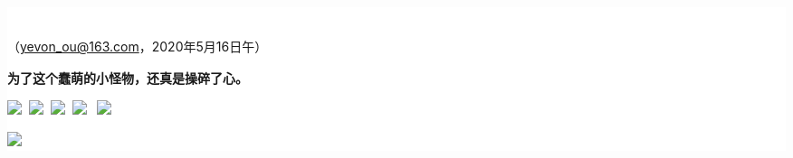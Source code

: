&nbsp;

（yevon_ou@163.com，2020年5月16日午）







****为了这个蠢萌的小怪物，还真是操碎了心。****

<img data-ratio="1.48" data-type="gif" data-w="75" src="https://mmbiz.qpic.cn/mmbiz_gif/Ljib4So7yuWgKIjJv9YYliahGMvftjhr80sWcOwrQCgt9tM1GAVSRHhkibbHINGzyic8c6ibm0ccNWd0LJjEtaD3sKw/640?wx_fmt=gif" class="__bg_gif" style="color: rgb(0, 0, 0);font-family: -apple-system-font, BlinkMacSystemFont, &quot;Helvetica Neue&quot;, &quot;PingFang SC&quot;, &quot;Hiragino Sans GB&quot;, &quot;Microsoft YaHei UI&quot;, &quot;Microsoft YaHei&quot;, Arial, sans-serif;letter-spacing: 0.544px;text-align: center;white-space: normal;background-color: rgb(255, 255, 255);width: 33.8438px;box-sizing: border-box !important;overflow-wrap: break-word !important;visibility: visible !important;"/>&nbsp;&nbsp;<img data-ratio="1.48" data-type="gif" data-w="75" src="https://mmbiz.qpic.cn/mmbiz_gif/Ljib4So7yuWgKIjJv9YYliahGMvftjhr80sWcOwrQCgt9tM1GAVSRHhkibbHINGzyic8c6ibm0ccNWd0LJjEtaD3sKw/640?wx_fmt=gif" class="__bg_gif" style="color: rgb(0, 0, 0);font-family: -apple-system-font, BlinkMacSystemFont, &quot;Helvetica Neue&quot;, &quot;PingFang SC&quot;, &quot;Hiragino Sans GB&quot;, &quot;Microsoft YaHei UI&quot;, &quot;Microsoft YaHei&quot;, Arial, sans-serif;letter-spacing: 0.544px;text-align: center;white-space: normal;background-color: rgb(255, 255, 255);width: 33.8438px;box-sizing: border-box !important;overflow-wrap: break-word !important;visibility: visible !important;"/>&nbsp;&nbsp;<img data-ratio="1.48" data-type="gif" data-w="75" src="https://mmbiz.qpic.cn/mmbiz_gif/Ljib4So7yuWgKIjJv9YYliahGMvftjhr80sWcOwrQCgt9tM1GAVSRHhkibbHINGzyic8c6ibm0ccNWd0LJjEtaD3sKw/640?wx_fmt=gif" class="__bg_gif" style="color: rgb(0, 0, 0);font-family: -apple-system-font, BlinkMacSystemFont, &quot;Helvetica Neue&quot;, &quot;PingFang SC&quot;, &quot;Hiragino Sans GB&quot;, &quot;Microsoft YaHei UI&quot;, &quot;Microsoft YaHei&quot;, Arial, sans-serif;letter-spacing: 0.544px;text-align: center;white-space: normal;background-color: rgb(255, 255, 255);width: 33.8438px;box-sizing: border-box !important;overflow-wrap: break-word !important;visibility: visible !important;"/>&nbsp;&nbsp;<img data-ratio="1.48" data-type="gif" data-w="75" src="https://mmbiz.qpic.cn/mmbiz_gif/Ljib4So7yuWgKIjJv9YYliahGMvftjhr80sWcOwrQCgt9tM1GAVSRHhkibbHINGzyic8c6ibm0ccNWd0LJjEtaD3sKw/640?wx_fmt=gif" class="__bg_gif" style="color: rgb(0, 0, 0);font-family: -apple-system-font, BlinkMacSystemFont, &quot;Helvetica Neue&quot;, &quot;PingFang SC&quot;, &quot;Hiragino Sans GB&quot;, &quot;Microsoft YaHei UI&quot;, &quot;Microsoft YaHei&quot;, Arial, sans-serif;letter-spacing: 0.544px;text-align: center;white-space: normal;background-color: rgb(255, 255, 255);width: 33.8438px;box-sizing: border-box !important;overflow-wrap: break-word !important;visibility: visible !important;"/>&nbsp;&nbsp;&nbsp;<img data-ratio="1.48" data-type="gif" data-w="75" src="https://mmbiz.qpic.cn/mmbiz_gif/Ljib4So7yuWgKIjJv9YYliahGMvftjhr80sWcOwrQCgt9tM1GAVSRHhkibbHINGzyic8c6ibm0ccNWd0LJjEtaD3sKw/640?wx_fmt=gif" class="__bg_gif" style="color: rgb(0, 0, 0);font-family: -apple-system-font, BlinkMacSystemFont, &quot;Helvetica Neue&quot;, &quot;PingFang SC&quot;, &quot;Hiragino Sans GB&quot;, &quot;Microsoft YaHei UI&quot;, &quot;Microsoft YaHei&quot;, Arial, sans-serif;letter-spacing: 0.544px;text-align: center;white-space: normal;background-color: rgb(255, 255, 255);width: 33.8438px;box-sizing: border-box !important;overflow-wrap: break-word !important;visibility: visible !important;"/>

<img class="rich_pages" data-ratio="3.178703703703704" data-s="300,640" src="https://mmbiz.qpic.cn/mmbiz_png/Ok4hZ0tV6r4AkD1tm88BhpONuyJCibKqsY8sIpIpvLBwszbFtyppIwQibJs5tg7vhV35IEnZzm167VWo4kgbZBPg/640?wx_fmt=png" data-type="png" data-w="1080" style=""/>